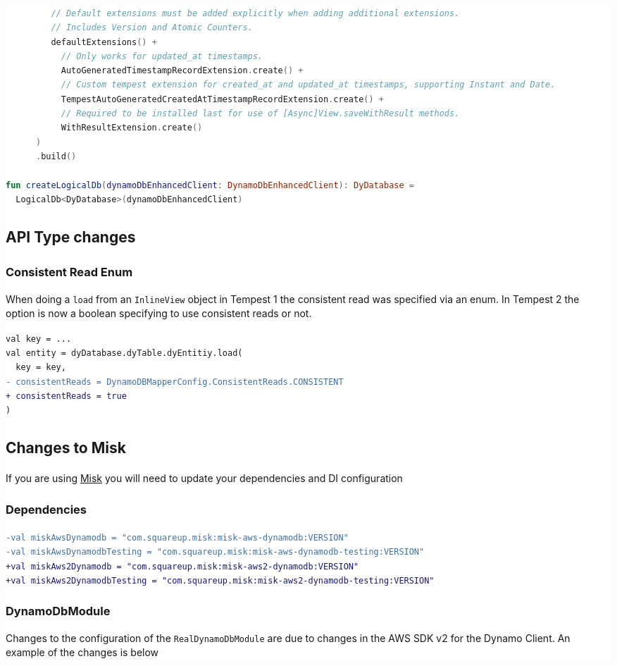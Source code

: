 ```kotlin
         // Default extensions must be added explicitly when adding additional extensions.
         // Includes Version and Atomic Counters.
         defaultExtensions() + 
           // Only works for updated_at timestamps.
           AutoGeneratedTimestampRecordExtension.create() +
           // Custom tempest extension for created_at and updated_at timestamps, supporting Instant and Date.
           TempestAutoGeneratedCreatedAtTimestampRecordExtension.create() + 
           // Required to be installed last for use of [Async]View.saveWithResult methods.
           WithResultExtension.create()
      )
      .build()

fun createLogicalDb(dynamoDbEnhancedClient: DynamoDbEnhancedClient): DyDatabase =
  LogicalDb<DyDatabase>(dynamoDbEnhancedClient)
```

## API Type changes

### Consistent Read Enum

When doing a `load` from an `InlineView` object in Tempest 1 the consistent read was specified via an enum. In Tempest 2 the option is now a boolean specifying to use consistent reads or not.

```diff
val key = ...
val entity = dyDatabase.dyTable.dyEntitiy.load(
  key = key,
- consistentReads = DynamoDBMapperConfig.ConsistentReads.CONSISTENT
+ consistentReads = true
)
```

## Changes to Misk

If you are using [Misk](https://github.com/cashapp/misk) you will need to update your dependencies and DI configuration

### Dependencies

```diff
-val miskAwsDynamodb = "com.squareup.misk:misk-aws-dynamodb:VERSION"
-val miskAwsDynamodbTesting = "com.squareup.misk:misk-aws-dynamodb-testing:VERSION"
+val miskAws2Dynamodb = "com.squareup.misk:misk-aws2-dynamodb:VERSION"
+val miskAws2DynamodbTesting = "com.squareup.misk:misk-aws2-dynamodb-testing:VERSION"
```

### DynamoDbModule

Changes to the configuration of the `RealDynamoDbModule` are due to changes in the AWS SDK v2 for the Dynamo Client. An example of the changes is below
